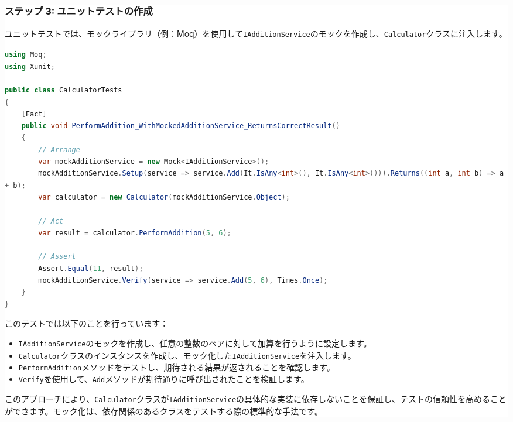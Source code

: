 ### ステップ 3: ユニットテストの作成

ユニットテストでは、モックライブラリ（例：Moq）を使用して`IAdditionService`のモックを作成し、`Calculator`クラスに注入します。

```csharp
using Moq;
using Xunit;

public class CalculatorTests
{
    [Fact]
    public void PerformAddition_WithMockedAdditionService_ReturnsCorrectResult()
    {
        // Arrange
        var mockAdditionService = new Mock<IAdditionService>();
        mockAdditionService.Setup(service => service.Add(It.IsAny<int>(), It.IsAny<int>())).Returns((int a, int b) => a + b);
        var calculator = new Calculator(mockAdditionService.Object);

        // Act
        var result = calculator.PerformAddition(5, 6);

        // Assert
        Assert.Equal(11, result);
        mockAdditionService.Verify(service => service.Add(5, 6), Times.Once);
    }
}
```

このテストでは以下のことを行っています：

- `IAdditionService`のモックを作成し、任意の整数のペアに対して加算を行うように設定します。
- `Calculator`クラスのインスタンスを作成し、モック化した`IAdditionService`を注入します。
- `PerformAddition`メソッドをテストし、期待される結果が返されることを確認します。
- `Verify`を使用して、`Add`メソッドが期待通りに呼び出されたことを検証します。

このアプローチにより、`Calculator`クラスが`IAdditionService`の具体的な実装に依存しないことを保証し、テストの信頼性を高めることができます。モック化は、依存関係のあるクラスをテストする際の標準的な手法です。
